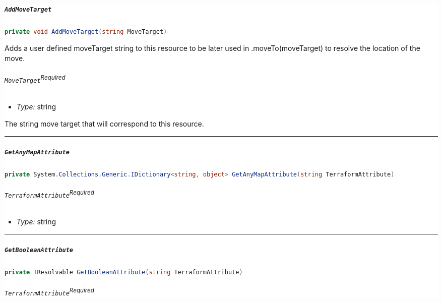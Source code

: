##### `AddMoveTarget` <a name="AddMoveTarget" id="rhizo-co-terraform-provider-oci.stackMonitoringMonitoredResourcesAssociateMonitoredResource.StackMonitoringMonitoredResourcesAssociateMonitoredResource.addMoveTarget"></a>

```csharp
private void AddMoveTarget(string MoveTarget)
```

Adds a user defined moveTarget string to this resource to be later used in .moveTo(moveTarget) to resolve the location of the move.

###### `MoveTarget`<sup>Required</sup> <a name="MoveTarget" id="rhizo-co-terraform-provider-oci.stackMonitoringMonitoredResourcesAssociateMonitoredResource.StackMonitoringMonitoredResourcesAssociateMonitoredResource.addMoveTarget.parameter.moveTarget"></a>

- *Type:* string

The string move target that will correspond to this resource.

---

##### `GetAnyMapAttribute` <a name="GetAnyMapAttribute" id="rhizo-co-terraform-provider-oci.stackMonitoringMonitoredResourcesAssociateMonitoredResource.StackMonitoringMonitoredResourcesAssociateMonitoredResource.getAnyMapAttribute"></a>

```csharp
private System.Collections.Generic.IDictionary<string, object> GetAnyMapAttribute(string TerraformAttribute)
```

###### `TerraformAttribute`<sup>Required</sup> <a name="TerraformAttribute" id="rhizo-co-terraform-provider-oci.stackMonitoringMonitoredResourcesAssociateMonitoredResource.StackMonitoringMonitoredResourcesAssociateMonitoredResource.getAnyMapAttribute.parameter.terraformAttribute"></a>

- *Type:* string

---

##### `GetBooleanAttribute` <a name="GetBooleanAttribute" id="rhizo-co-terraform-provider-oci.stackMonitoringMonitoredResourcesAssociateMonitoredResource.StackMonitoringMonitoredResourcesAssociateMonitoredResource.getBooleanAttribute"></a>

```csharp
private IResolvable GetBooleanAttribute(string TerraformAttribute)
```

###### `TerraformAttribute`<sup>Required</sup> <a name="TerraformAttribute" id="rhizo-co-terraform-provider-oci.stackMonitoringMonitoredResourcesAssociateMonitoredResource.StackMonitoringMonitoredResourcesAssociateMonitoredResource.getBooleanAttribute.parameter.terraformAttribute"></a>
